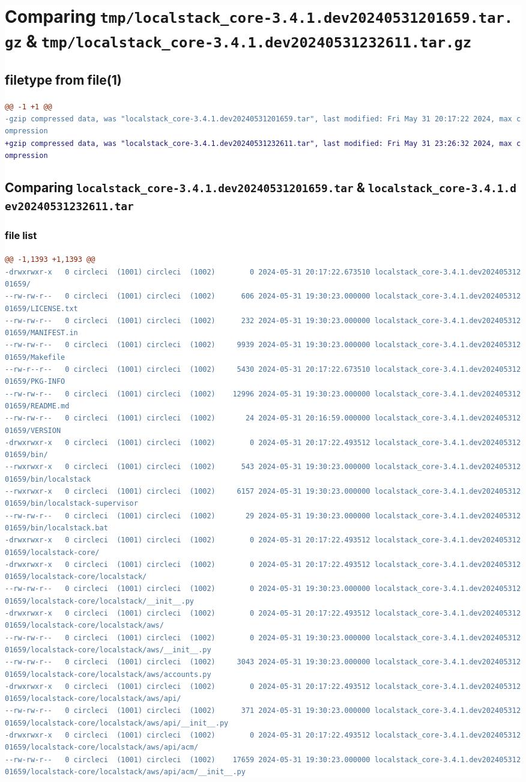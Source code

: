 # Comparing `tmp/localstack_core-3.4.1.dev20240531201659.tar.gz` & `tmp/localstack_core-3.4.1.dev20240531232611.tar.gz`

## filetype from file(1)

```diff
@@ -1 +1 @@
-gzip compressed data, was "localstack_core-3.4.1.dev20240531201659.tar", last modified: Fri May 31 20:17:22 2024, max compression
+gzip compressed data, was "localstack_core-3.4.1.dev20240531232611.tar", last modified: Fri May 31 23:26:32 2024, max compression
```

## Comparing `localstack_core-3.4.1.dev20240531201659.tar` & `localstack_core-3.4.1.dev20240531232611.tar`

### file list

```diff
@@ -1,1393 +1,1393 @@
-drwxrwxr-x   0 circleci  (1001) circleci  (1002)        0 2024-05-31 20:17:22.673510 localstack_core-3.4.1.dev20240531201659/
--rw-rw-r--   0 circleci  (1001) circleci  (1002)      606 2024-05-31 19:30:23.000000 localstack_core-3.4.1.dev20240531201659/LICENSE.txt
--rw-rw-r--   0 circleci  (1001) circleci  (1002)      232 2024-05-31 19:30:23.000000 localstack_core-3.4.1.dev20240531201659/MANIFEST.in
--rw-rw-r--   0 circleci  (1001) circleci  (1002)     9939 2024-05-31 19:30:23.000000 localstack_core-3.4.1.dev20240531201659/Makefile
--rw-r--r--   0 circleci  (1001) circleci  (1002)     5430 2024-05-31 20:17:22.673510 localstack_core-3.4.1.dev20240531201659/PKG-INFO
--rw-rw-r--   0 circleci  (1001) circleci  (1002)    12996 2024-05-31 19:30:23.000000 localstack_core-3.4.1.dev20240531201659/README.md
--rw-rw-r--   0 circleci  (1001) circleci  (1002)       24 2024-05-31 20:16:59.000000 localstack_core-3.4.1.dev20240531201659/VERSION
-drwxrwxr-x   0 circleci  (1001) circleci  (1002)        0 2024-05-31 20:17:22.493512 localstack_core-3.4.1.dev20240531201659/bin/
--rwxrwxr-x   0 circleci  (1001) circleci  (1002)      543 2024-05-31 19:30:23.000000 localstack_core-3.4.1.dev20240531201659/bin/localstack
--rwxrwxr-x   0 circleci  (1001) circleci  (1002)     6157 2024-05-31 19:30:23.000000 localstack_core-3.4.1.dev20240531201659/bin/localstack-supervisor
--rw-rw-r--   0 circleci  (1001) circleci  (1002)       29 2024-05-31 19:30:23.000000 localstack_core-3.4.1.dev20240531201659/bin/localstack.bat
-drwxrwxr-x   0 circleci  (1001) circleci  (1002)        0 2024-05-31 20:17:22.493512 localstack_core-3.4.1.dev20240531201659/localstack-core/
-drwxrwxr-x   0 circleci  (1001) circleci  (1002)        0 2024-05-31 20:17:22.493512 localstack_core-3.4.1.dev20240531201659/localstack-core/localstack/
--rw-rw-r--   0 circleci  (1001) circleci  (1002)        0 2024-05-31 19:30:23.000000 localstack_core-3.4.1.dev20240531201659/localstack-core/localstack/__init__.py
-drwxrwxr-x   0 circleci  (1001) circleci  (1002)        0 2024-05-31 20:17:22.493512 localstack_core-3.4.1.dev20240531201659/localstack-core/localstack/aws/
--rw-rw-r--   0 circleci  (1001) circleci  (1002)        0 2024-05-31 19:30:23.000000 localstack_core-3.4.1.dev20240531201659/localstack-core/localstack/aws/__init__.py
--rw-rw-r--   0 circleci  (1001) circleci  (1002)     3043 2024-05-31 19:30:23.000000 localstack_core-3.4.1.dev20240531201659/localstack-core/localstack/aws/accounts.py
-drwxrwxr-x   0 circleci  (1001) circleci  (1002)        0 2024-05-31 20:17:22.493512 localstack_core-3.4.1.dev20240531201659/localstack-core/localstack/aws/api/
--rw-rw-r--   0 circleci  (1001) circleci  (1002)      371 2024-05-31 19:30:23.000000 localstack_core-3.4.1.dev20240531201659/localstack-core/localstack/aws/api/__init__.py
-drwxrwxr-x   0 circleci  (1001) circleci  (1002)        0 2024-05-31 20:17:22.493512 localstack_core-3.4.1.dev20240531201659/localstack-core/localstack/aws/api/acm/
--rw-rw-r--   0 circleci  (1001) circleci  (1002)    17659 2024-05-31 19:30:23.000000 localstack_core-3.4.1.dev20240531201659/localstack-core/localstack/aws/api/acm/__init__.py
```